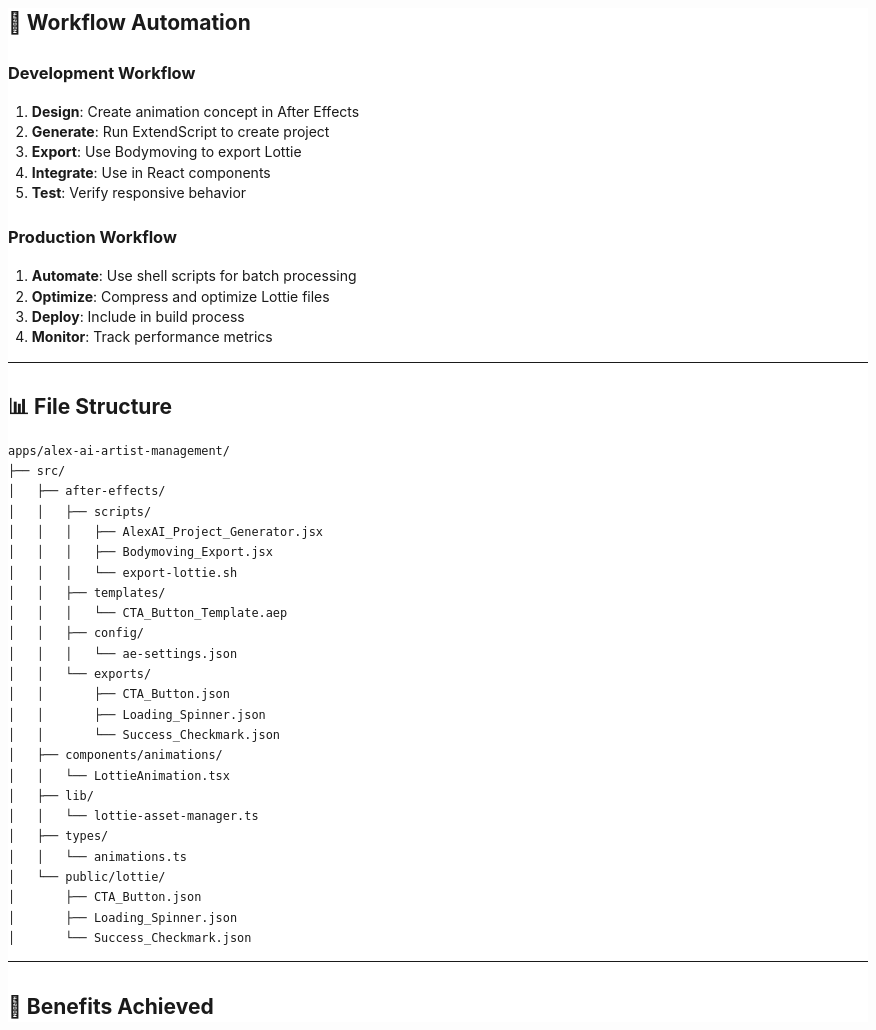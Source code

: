 
## 🔄 **Workflow Automation**

### **Development Workflow**
1. **Design**: Create animation concept in After Effects
2. **Generate**: Run ExtendScript to create project
3. **Export**: Use Bodymoving to export Lottie
4. **Integrate**: Use in React components
5. **Test**: Verify responsive behavior

### **Production Workflow**
1. **Automate**: Use shell scripts for batch processing
2. **Optimize**: Compress and optimize Lottie files
3. **Deploy**: Include in build process
4. **Monitor**: Track performance metrics

---

## 📊 **File Structure**

```
apps/alex-ai-artist-management/
├── src/
│   ├── after-effects/
│   │   ├── scripts/
│   │   │   ├── AlexAI_Project_Generator.jsx
│   │   │   ├── Bodymoving_Export.jsx
│   │   │   └── export-lottie.sh
│   │   ├── templates/
│   │   │   └── CTA_Button_Template.aep
│   │   ├── config/
│   │   │   └── ae-settings.json
│   │   └── exports/
│   │       ├── CTA_Button.json
│   │       ├── Loading_Spinner.json
│   │       └── Success_Checkmark.json
│   ├── components/animations/
│   │   └── LottieAnimation.tsx
│   ├── lib/
│   │   └── lottie-asset-manager.ts
│   ├── types/
│   │   └── animations.ts
│   └── public/lottie/
│       ├── CTA_Button.json
│       ├── Loading_Spinner.json
│       └── Success_Checkmark.json
```

---

## 🎉 **Benefits Achieved**
